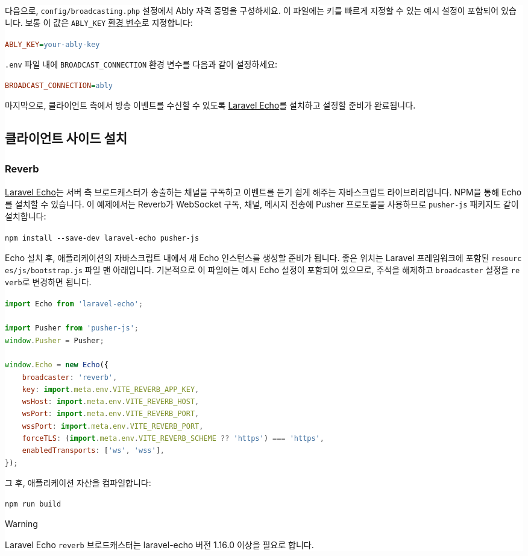 다음으로, `config/broadcasting.php` 설정에서 Ably 자격 증명을 구성하세요. 이 파일에는 키를 빠르게 지정할 수 있는 예시 설정이 포함되어 있습니다. 보통 이 값은 `ABLY_KEY` [환경 변수](/docs/11.x/configuration#environment-configuration)로 지정합니다:

```ini
ABLY_KEY=your-ably-key
```

`.env` 파일 내에 `BROADCAST_CONNECTION` 환경 변수를 다음과 같이 설정하세요:

```ini
BROADCAST_CONNECTION=ably
```

마지막으로, 클라이언트 측에서 방송 이벤트를 수신할 수 있도록 [Laravel Echo](#client-side-installation)를 설치하고 설정할 준비가 완료됩니다.

<a name="client-side-installation"></a>
## 클라이언트 사이드 설치

<a name="client-reverb"></a>
### Reverb

[Laravel Echo](https://github.com/laravel/echo)는 서버 측 브로드캐스터가 송출하는 채널을 구독하고 이벤트를 듣기 쉽게 해주는 자바스크립트 라이브러리입니다. NPM을 통해 Echo를 설치할 수 있습니다. 이 예제에서는 Reverb가 WebSocket 구독, 채널, 메시지 전송에 Pusher 프로토콜을 사용하므로 `pusher-js` 패키지도 같이 설치합니다:

```shell
npm install --save-dev laravel-echo pusher-js
```

Echo 설치 후, 애플리케이션의 자바스크립트 내에서 새 Echo 인스턴스를 생성할 준비가 됩니다. 좋은 위치는 Laravel 프레임워크에 포함된 `resources/js/bootstrap.js` 파일 맨 아래입니다. 기본적으로 이 파일에는 예시 Echo 설정이 포함되어 있으므로, 주석을 해제하고 `broadcaster` 설정을 `reverb`로 변경하면 됩니다.

```js
import Echo from 'laravel-echo';

import Pusher from 'pusher-js';
window.Pusher = Pusher;

window.Echo = new Echo({
    broadcaster: 'reverb',
    key: import.meta.env.VITE_REVERB_APP_KEY,
    wsHost: import.meta.env.VITE_REVERB_HOST,
    wsPort: import.meta.env.VITE_REVERB_PORT,
    wssPort: import.meta.env.VITE_REVERB_PORT,
    forceTLS: (import.meta.env.VITE_REVERB_SCHEME ?? 'https') === 'https',
    enabledTransports: ['ws', 'wss'],
});
```

그 후, 애플리케이션 자산을 컴파일합니다:

```shell
npm run build
```

> [!WARNING]  
> Laravel Echo `reverb` 브로드캐스터는 laravel-echo 버전 1.16.0 이상을 필요로 합니다.
